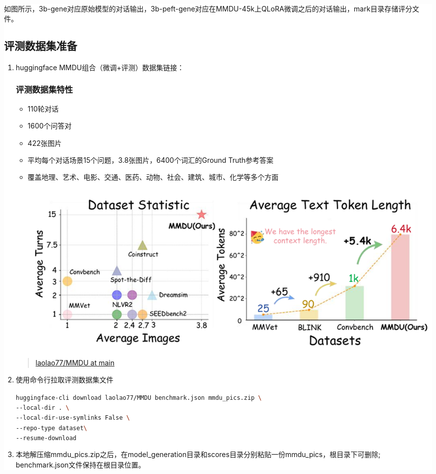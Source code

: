如图所示，3b-gene对应原始模型的对话输出，3b-peft-gene对应在MMDU-45k上QLoRA微调之后的对话输出，mark目录存储评分文件。



## 评测数据集准备

1. huggingface MMDU组合（微调+评测）数据集链接：

   ### 评测数据集特性

   - 110轮对话

   - 1600个问答对

   - 422张图片

   - 平均每个对话场景15个问题，3.8张图片，6400个词汇的Ground Truth参考答案

   - 覆盖地理、艺术、电影、交通、医药、动物、社会、建筑、城市、化学等多个方面

     ![image-20251027123007932](images/image-20251027123007932.png)

   >[laolao77/MMDU at main](https://huggingface.co/datasets/laolao77/MMDU/tree/main)

2. 使用命令行拉取评测数据集文件

   ```bash
   huggingface-cli download laolao77/MMDU benchmark.json mmdu_pics.zip \
   --local-dir . \
   --local-dir-use-symlinks False \
   --repo-type dataset\
   --resume-download
   ```

   

3. 本地解压缩mmdu_pics.zip之后，在model_generation目录和scores目录分别粘贴一份mmdu_pics，根目录下可删除; benchmark.json文件保持在根目录位置。

   

